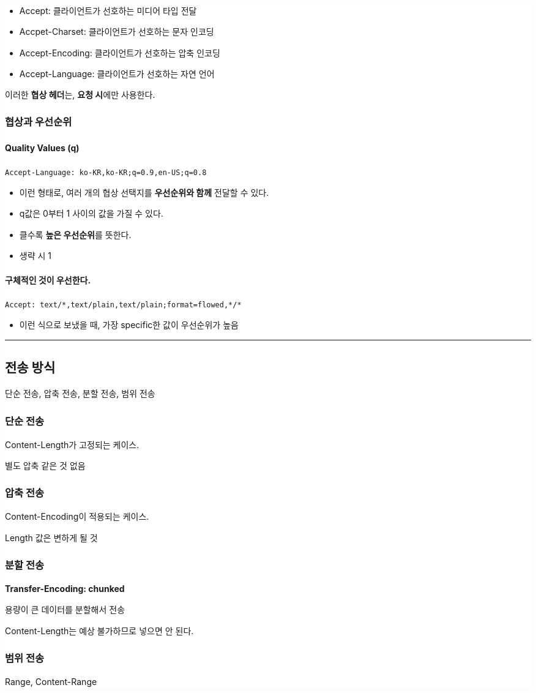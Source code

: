 - Accept: 클라이언트가 선호하는 미디어 타입 전달

- Accpet-Charset: 클라이언트가 선호하는 문자 인코딩

- Accept-Encoding: 클라이언트가 선호하는 압축 인코딩

- Accept-Language: 클라이언트가 선호하는 자연 언어

이러한 **협상 헤더**는, **요청 시**에만 사용한다.

### 협상과 우선순위

#### Quality Values (q)

`Accept-Language: ko-KR,ko-KR;q=0.9,en-US;q=0.8`

- 이런 형태로, 여러 개의 협상 선택지를 **우선순위와 함께** 전달할 수 있다.

- q값은 0부터 1 사이의 값을 가질 수 있다.

- 클수록 **높은 우선순위**를 뜻한다.

- 생략 시 1

#### 구체적인 것이 우선한다.

`Accept: text/*,text/plain,text/plain;format=flowed,*/*`

- 이런 식으로 보냈을 때, 가장 specific한 값이 우선순위가 높음

---

## 전송 방식

단순 전송, 압축 전송, 분할 전송, 범위 전송

### 단순 전송

Content-Length가 고정되는 케이스.

별도 압축 같은 것 없음

### 압축 전송

Content-Encoding이 적용되는 케이스.

Length 값은 변하게 될 것

### 분할 전송

**Transfer-Encoding: chunked**

용량이 큰 데이터를 분할해서 전송

Content-Length는 예상 불가하므로 넣으면 안 된다.

### 범위 전송

Range, Content-Range

